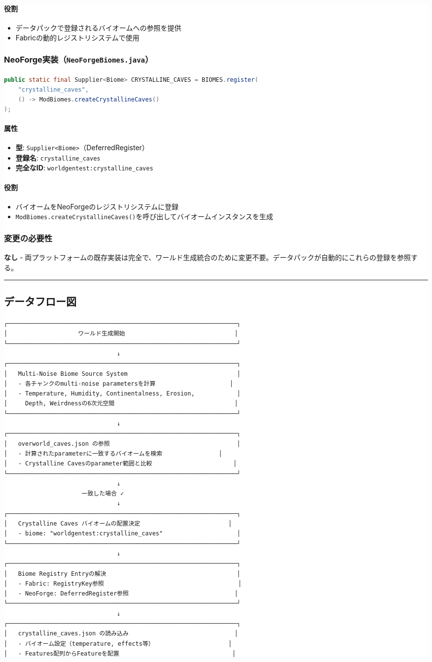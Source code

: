 #### 役割
- データパックで登録されるバイオームへの参照を提供
- Fabricの動的レジストリシステムで使用

### NeoForge実装（`NeoForgeBiomes.java`）

```java
public static final Supplier<Biome> CRYSTALLINE_CAVES = BIOMES.register(
    "crystalline_caves",
    () -> ModBiomes.createCrystallineCaves()
);
```

#### 属性
- **型**: `Supplier<Biome>`（DeferredRegister）
- **登録名**: `crystalline_caves`
- **完全なID**: `worldgentest:crystalline_caves`

#### 役割
- バイオームをNeoForgeのレジストリシステムに登録
- `ModBiomes.createCrystallineCaves()`を呼び出してバイオームインスタンスを生成

### 変更の必要性
**なし** - 両プラットフォームの既存実装は完全で、ワールド生成統合のために変更不要。データパックが自動的にこれらの登録を参照する。

---

## データフロー図

```
┌─────────────────────────────────────────────────────────────────┐
│                    ワールド生成開始                               │
└─────────────────────────────────────────────────────────────────┘
                                ↓
┌─────────────────────────────────────────────────────────────────┐
│   Multi-Noise Biome Source System                               │
│   - 各チャンクのmulti-noise parametersを計算                     │
│   - Temperature, Humidity, Continentalness, Erosion,            │
│     Depth, Weirdnessの6次元空間                                  │
└─────────────────────────────────────────────────────────────────┘
                                ↓
┌─────────────────────────────────────────────────────────────────┐
│   overworld_caves.json の参照                                    │
│   - 計算されたparameterに一致するバイオームを検索                │
│   - Crystalline Cavesのparameter範囲と比較                       │
└─────────────────────────────────────────────────────────────────┘
                                ↓
                      一致した場合 ✓
                                ↓
┌─────────────────────────────────────────────────────────────────┐
│   Crystalline Caves バイオームの配置決定                         │
│   - biome: "worldgentest:crystalline_caves"                     │
└─────────────────────────────────────────────────────────────────┘
                                ↓
┌─────────────────────────────────────────────────────────────────┐
│   Biome Registry Entryの解決                                     │
│   - Fabric: RegistryKey参照                                      │
│   - NeoForge: DeferredRegister参照                              │
└─────────────────────────────────────────────────────────────────┘
                                ↓
┌─────────────────────────────────────────────────────────────────┐
│   crystalline_caves.json の読み込み                              │
│   - バイオーム設定（temperature, effects等）                     │
│   - Features配列からFeatureを配置                                │
```
